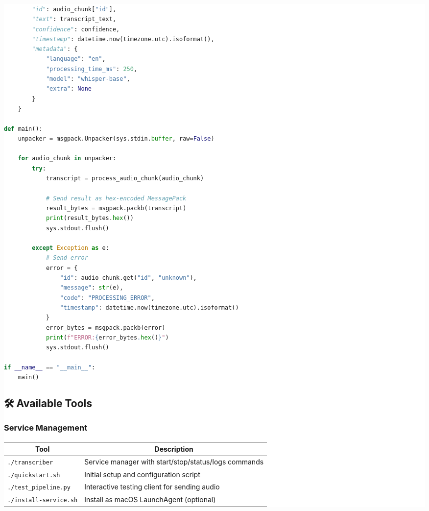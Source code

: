 ```python
        "id": audio_chunk["id"],
        "text": transcript_text,
        "confidence": confidence,
        "timestamp": datetime.now(timezone.utc).isoformat(),
        "metadata": {
            "language": "en",
            "processing_time_ms": 250,
            "model": "whisper-base",
            "extra": None
        }
    }

def main():
    unpacker = msgpack.Unpacker(sys.stdin.buffer, raw=False)
    
    for audio_chunk in unpacker:
        try:
            transcript = process_audio_chunk(audio_chunk)
            
            # Send result as hex-encoded MessagePack
            result_bytes = msgpack.packb(transcript)
            print(result_bytes.hex())
            sys.stdout.flush()
            
        except Exception as e:
            # Send error
            error = {
                "id": audio_chunk.get("id", "unknown"),
                "message": str(e),
                "code": "PROCESSING_ERROR",
                "timestamp": datetime.now(timezone.utc).isoformat()
            }
            error_bytes = msgpack.packb(error)
            print(f"ERROR:{error_bytes.hex()}")
            sys.stdout.flush()

if __name__ == "__main__":
    main()
```

## 🛠️ Available Tools

### Service Management

| Tool | Description |
|------|-------------|
| `./transcriber` | Service manager with start/stop/status/logs commands |
| `./quickstart.sh` | Initial setup and configuration script |
| `./test_pipeline.py` | Interactive testing client for sending audio |
| `./install-service.sh` | Install as macOS LaunchAgent (optional) |
